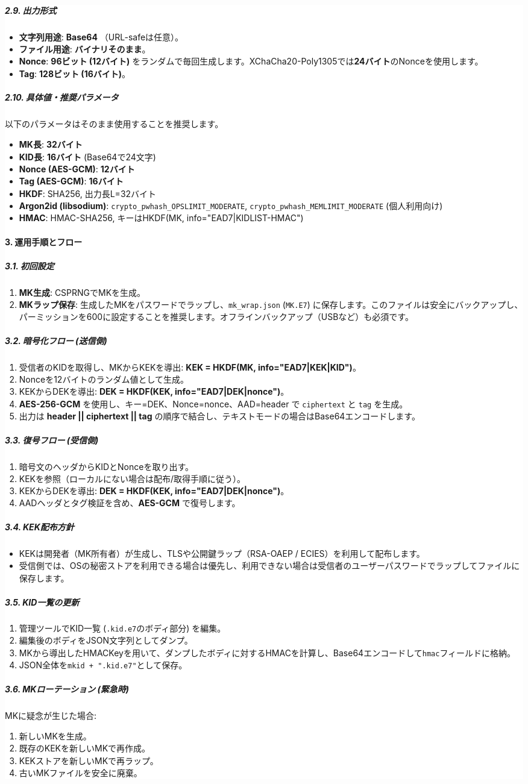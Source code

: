 ##### 2.9. 出力形式
*   **文字列用途**: **Base64** （URL-safeは任意）。
*   **ファイル用途**: **バイナリそのまま**。
*   **Nonce**: **96ビット (12バイト)** をランダムで毎回生成します。XChaCha20-Poly1305では**24バイト**のNonceを使用します。
*   **Tag**: **128ビット (16バイト)**。

##### 2.10. 具体値・推奨パラメータ
以下のパラメータはそのまま使用することを推奨します。
*   **MK長**: **32バイト**
*   **KID長**: **16バイト** (Base64で24文字)
*   **Nonce (AES-GCM)**: **12バイト**
*   **Tag (AES-GCM)**: **16バイト**
*   **HKDF**: SHA256, 出力長L=32バイト
*   **Argon2id (libsodium)**: `crypto_pwhash_OPSLIMIT_MODERATE`, `crypto_pwhash_MEMLIMIT_MODERATE` (個人利用向け)
*   **HMAC**: HMAC-SHA256, キーはHKDF(MK, info="EAD7|KIDLIST-HMAC")

#### 3. 運用手順とフロー

##### 3.1. 初回設定
1.  **MK生成**: CSPRNGでMKを生成。
2.  **MKラップ保存**: 生成したMKをパスワードでラップし、`mk_wrap.json` (`MK.E7`) に保存します。このファイルは安全にバックアップし、パーミッションを600に設定することを推奨します。オフラインバックアップ（USBなど）も必須です。

##### 3.2. 暗号化フロー (送信側)
1.  受信者のKIDを取得し、MKからKEKを導出: **KEK = HKDF(MK, info="EAD7|KEK|KID")**。
2.  Nonceを12バイトのランダム値として生成。
3.  KEKからDEKを導出: **DEK = HKDF(KEK, info="EAD7|DEK|nonce")**。
4.  **AES-256-GCM** を使用し、キー=DEK、Nonce=nonce、AAD=header で `ciphertext` と `tag` を生成。
5.  出力は **header || ciphertext || tag** の順序で結合し、テキストモードの場合はBase64エンコードします。

##### 3.3. 復号フロー (受信側)
1.  暗号文のヘッダからKIDとNonceを取り出す。
2.  KEKを参照（ローカルにない場合は配布/取得手順に従う）。
3.  KEKからDEKを導出: **DEK = HKDF(KEK, info="EAD7|DEK|nonce")**。
4.  AADヘッダとタグ検証を含め、**AES-GCM** で復号します。

##### 3.4. KEK配布方針
*   KEKは開発者（MK所有者）が生成し、TLSや公開鍵ラップ（RSA-OAEP / ECIES）を利用して配布します。
*   受信側では、OSの秘密ストアを利用できる場合は優先し、利用できない場合は受信者のユーザーパスワードでラップしてファイルに保存します。

##### 3.5. KID一覧の更新
1.  管理ツールでKID一覧 (`.kid.e7`のボディ部分) を編集。
2.  編集後のボディをJSON文字列としてダンプ。
3.  MKから導出したHMACKeyを用いて、ダンプしたボディに対するHMACを計算し、Base64エンコードして`hmac`フィールドに格納。
4.  JSON全体を`mkid + ".kid.e7"`として保存。

##### 3.6. MKローテーション (緊急時)
MKに疑念が生じた場合:
1.  新しいMKを生成。
2.  既存のKEKを新しいMKで再作成。
3.  KEKストアを新しいMKで再ラップ。
4.  古いMKファイルを安全に廃棄。
